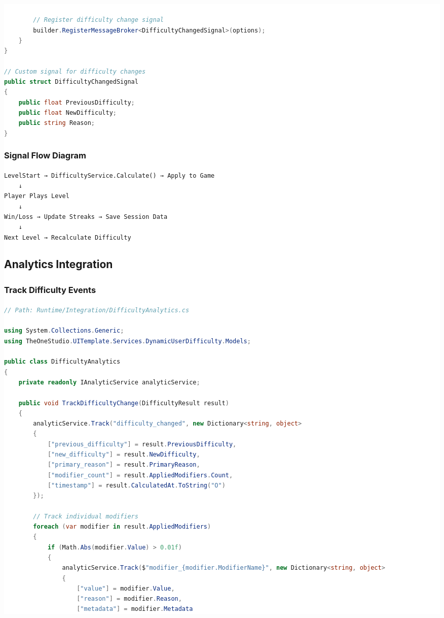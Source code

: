 ```csharp

        // Register difficulty change signal
        builder.RegisterMessageBroker<DifficultyChangedSignal>(options);
    }
}

// Custom signal for difficulty changes
public struct DifficultyChangedSignal
{
    public float PreviousDifficulty;
    public float NewDifficulty;
    public string Reason;
}
```

### Signal Flow Diagram

```
LevelStart → DifficultyService.Calculate() → Apply to Game
    ↓
Player Plays Level
    ↓
Win/Loss → Update Streaks → Save Session Data
    ↓
Next Level → Recalculate Difficulty
```

## Analytics Integration

### Track Difficulty Events

```csharp
// Path: Runtime/Integration/DifficultyAnalytics.cs

using System.Collections.Generic;
using TheOneStudio.UITemplate.Services.DynamicUserDifficulty.Models;

public class DifficultyAnalytics
{
    private readonly IAnalyticService analyticService;

    public void TrackDifficultyChange(DifficultyResult result)
    {
        analyticService.Track("difficulty_changed", new Dictionary<string, object>
        {
            ["previous_difficulty"] = result.PreviousDifficulty,
            ["new_difficulty"] = result.NewDifficulty,
            ["primary_reason"] = result.PrimaryReason,
            ["modifier_count"] = result.AppliedModifiers.Count,
            ["timestamp"] = result.CalculatedAt.ToString("O")
        });

        // Track individual modifiers
        foreach (var modifier in result.AppliedModifiers)
        {
            if (Math.Abs(modifier.Value) > 0.01f)
            {
                analyticService.Track($"modifier_{modifier.ModifierName}", new Dictionary<string, object>
                {
                    ["value"] = modifier.Value,
                    ["reason"] = modifier.Reason,
                    ["metadata"] = modifier.Metadata
```